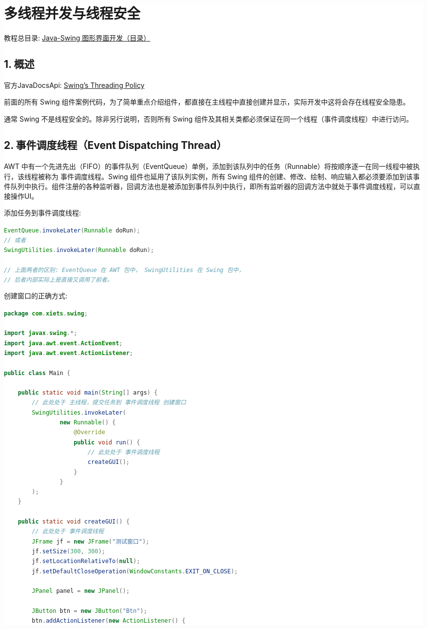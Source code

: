 # 多线程并发与线程安全

教程总目录: [Java-Swing 图形界面开发（目录）](../README.md)

## 1. 概述

官方JavaDocsApi: [Swing’s Threading Policy](https://docs.oracle.com/javase/8/docs/api/javax/swing/package-summary.html#threading)

前面的所有 Swing 组件案例代码，为了简单重点介绍组件，都直接在主线程中直接创建并显示，实际开发中这将会存在线程安全隐患。

通常 Swing 不是线程安全的。除非另行说明，否则所有 Swing 组件及其相关类都必须保证在同一个线程（事件调度线程）中进行访问。

## 2. 事件调度线程（Event Dispatching Thread）

AWT 中有一个先进先出（FIFO）的事件队列（EventQueue）单例，添加到该队列中的任务（Runnable）将按顺序逐一在同一线程中被执行，该线程被称为 事件调度线程。Swing 组件也延用了该队列实例，所有 Swing 组件的创建、修改、绘制、响应输入都必须要添加到该事件队列中执行。组件注册的各种监听器，回调方法也是被添加到事件队列中执行，即所有监听器的回调方法中就处于事件调度线程，可以直接操作UI。

添加任务到事件调度线程:

```java
EventQueue.invokeLater(Runnable doRun);
// 或者
SwingUtilities.invokeLater(Runnable doRun);

// 上面两者的区别: EventQueue 在 AWT 包中， SwingUtilities 在 Swing 包中，
// 后者内部实际上是直接又调用了前者。
```

创建窗口的正确方式:

```java
package com.xiets.swing;

import javax.swing.*;
import java.awt.event.ActionEvent;
import java.awt.event.ActionListener;

public class Main {

    public static void main(String[] args) {
        // 此处处于 主线程，提交任务到 事件调度线程 创建窗口
        SwingUtilities.invokeLater(
                new Runnable() {
                    @Override
                    public void run() {
                        // 此处处于 事件调度线程
                        createGUI();
                    }
                }
        );
    }

    public static void createGUI() {
        // 此处处于 事件调度线程
        JFrame jf = new JFrame("测试窗口");
        jf.setSize(300, 300);
        jf.setLocationRelativeTo(null);
        jf.setDefaultCloseOperation(WindowConstants.EXIT_ON_CLOSE);

        JPanel panel = new JPanel();

        JButton btn = new JButton("Btn");
        btn.addActionListener(new ActionListener() {
```